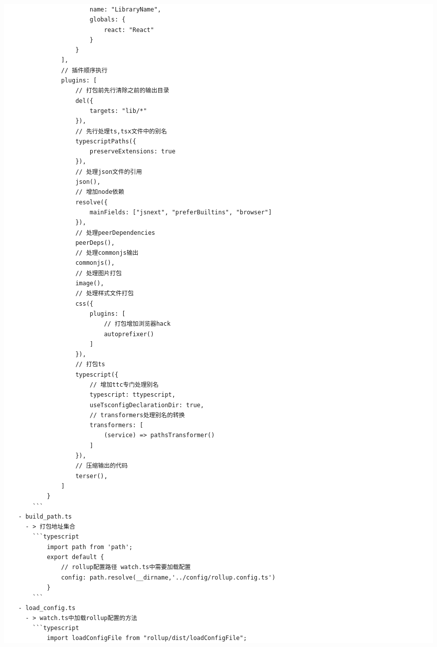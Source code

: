 ```
                        name: "LibraryName",
                        globals: {
                            react: "React"
                        }
                    }
                ],
                // 插件顺序执行
                plugins: [
                    // 打包前先行清除之前的输出目录
                    del({
                        targets: "lib/*"
                    }),
                    // 先行处理ts,tsx文件中的别名
                    typescriptPaths({
                        preserveExtensions: true
                    }),
                    // 处理json文件的引用
                    json(),
                    // 增加node依赖
                    resolve({
                        mainFields: ["jsnext", "preferBuiltins", "browser"]
                    }),
                    // 处理peerDependencies
                    peerDeps(),
                    // 处理commonjs输出
                    commonjs(),
                    // 处理图片打包
                    image(),
                    // 处理样式文件打包
                    css({
                        plugins: [
                            // 打包增加浏览器hack
                            autoprefixer()
                        ]
                    }),
                    // 打包ts
                    typescript({
                        // 增加ttc专门处理别名
                        typescript: ttypescript,
                        useTsconfigDeclarationDir: true,
                        // transformers处理别名的转换
                        transformers: [
                            (service) => pathsTransformer()
                        ]
                    }),
                    // 压缩输出的代码
                    terser(),
                ]
            }
        ```
    - build_path.ts
      - > 打包地址集合
        ```typescript
            import path from 'path';
            export default {
                // rollup配置路径 watch.ts中需要加载配置
                config: path.resolve(__dirname,'../config/rollup.config.ts')
            }
        ```
    - load_config.ts
      - > watch.ts中加载rollup配置的方法
        ```typescript
            import loadConfigFile from "rollup/dist/loadConfigFile";
```